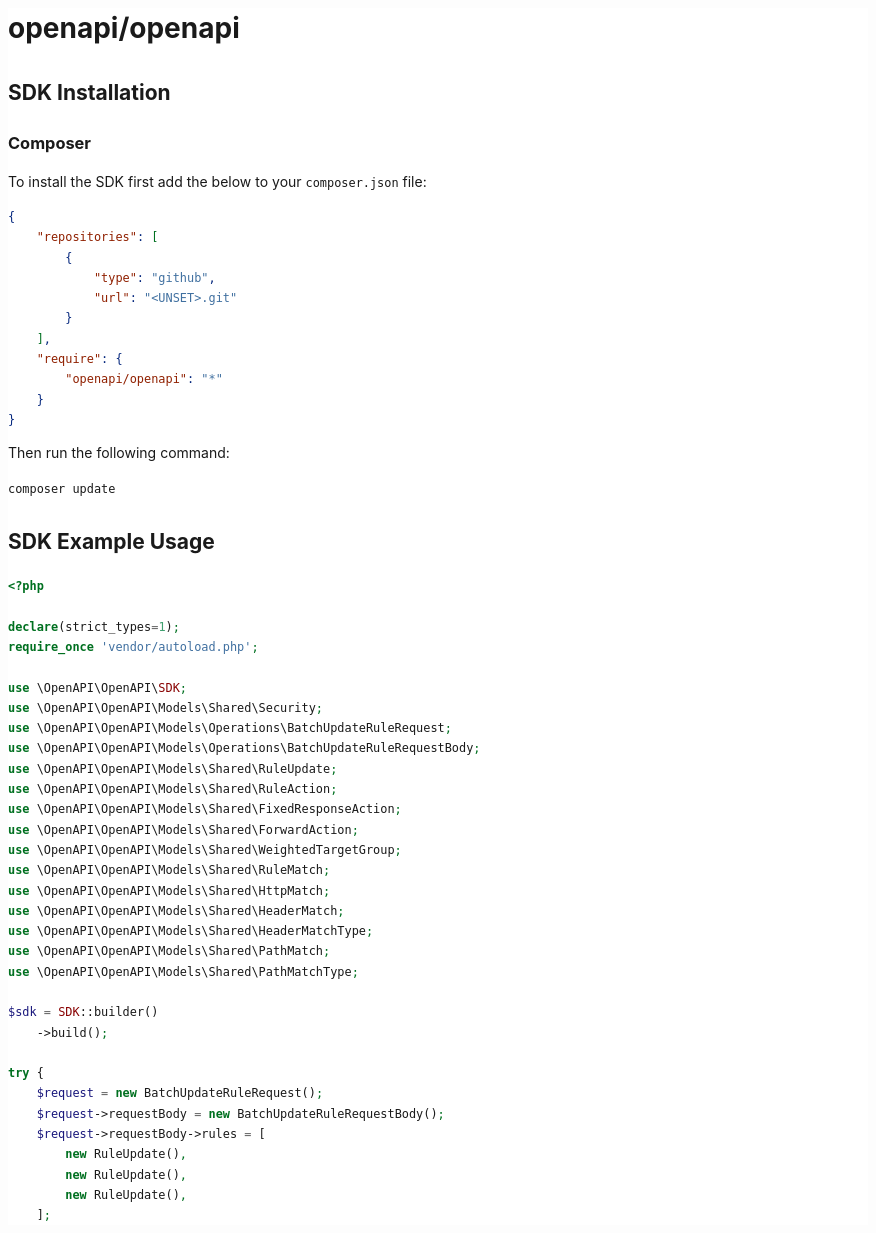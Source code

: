 # openapi/openapi


## SDK Installation

### Composer

To install the SDK first add the below to your `composer.json` file:

```json
{
    "repositories": [
        {
            "type": "github",
            "url": "<UNSET>.git"
        }
    ],
    "require": {
        "openapi/openapi": "*"
    }
}
```

Then run the following command:

```bash
composer update
```


## SDK Example Usage

```php
<?php

declare(strict_types=1);
require_once 'vendor/autoload.php';

use \OpenAPI\OpenAPI\SDK;
use \OpenAPI\OpenAPI\Models\Shared\Security;
use \OpenAPI\OpenAPI\Models\Operations\BatchUpdateRuleRequest;
use \OpenAPI\OpenAPI\Models\Operations\BatchUpdateRuleRequestBody;
use \OpenAPI\OpenAPI\Models\Shared\RuleUpdate;
use \OpenAPI\OpenAPI\Models\Shared\RuleAction;
use \OpenAPI\OpenAPI\Models\Shared\FixedResponseAction;
use \OpenAPI\OpenAPI\Models\Shared\ForwardAction;
use \OpenAPI\OpenAPI\Models\Shared\WeightedTargetGroup;
use \OpenAPI\OpenAPI\Models\Shared\RuleMatch;
use \OpenAPI\OpenAPI\Models\Shared\HttpMatch;
use \OpenAPI\OpenAPI\Models\Shared\HeaderMatch;
use \OpenAPI\OpenAPI\Models\Shared\HeaderMatchType;
use \OpenAPI\OpenAPI\Models\Shared\PathMatch;
use \OpenAPI\OpenAPI\Models\Shared\PathMatchType;

$sdk = SDK::builder()
    ->build();

try {
    $request = new BatchUpdateRuleRequest();
    $request->requestBody = new BatchUpdateRuleRequestBody();
    $request->requestBody->rules = [
        new RuleUpdate(),
        new RuleUpdate(),
        new RuleUpdate(),
    ];
```